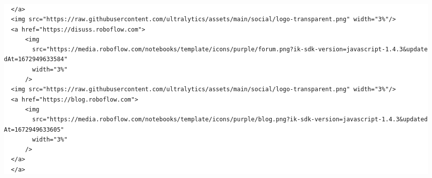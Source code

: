       </a>
      <img src="https://raw.githubusercontent.com/ultralytics/assets/main/social/logo-transparent.png" width="3%"/>
      <a href="https://disuss.roboflow.com">
          <img
            src="https://media.roboflow.com/notebooks/template/icons/purple/forum.png?ik-sdk-version=javascript-1.4.3&updatedAt=1672949633584"
            width="3%"
          />
      <img src="https://raw.githubusercontent.com/ultralytics/assets/main/social/logo-transparent.png" width="3%"/>
      <a href="https://blog.roboflow.com">
          <img
            src="https://media.roboflow.com/notebooks/template/icons/purple/blog.png?ik-sdk-version=javascript-1.4.3&updatedAt=1672949633605"
            width="3%"
          />
      </a>
      </a>
  </div>
</div>
